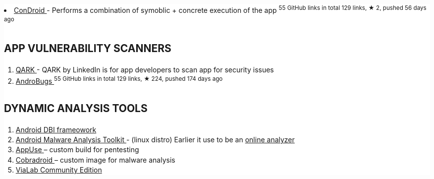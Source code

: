  <li>
  <a href="https://github.com/JulianSchuette/ConDroid">
   ConDroid
  </a>
  - Performs a combination of symoblic + concrete execution of the app
  <sup>
   55 GitHub links in total 129 links, &#9733 2, pushed 56 days ago
  </sup>
 </li>
</ol>
<h2>
 APP VULNERABILITY SCANNERS
</h2>
<ol>
 <li>
  <a href="https://github.com/linkedin/qark/">
   QARK
  </a>
  - QARK by LinkedIn is for app developers to scan app for security issues
 </li>
 <li>
  <a href="https://github.com/AndroBugs/AndroBugs_Framework">
   AndroBugs
  </a>
  <sup>
   55 GitHub links in total 129 links, &#9733 224, pushed 174 days ago
  </sup>
 </li>
</ol>
<h2>
 DYNAMIC ANALYSIS TOOLS
</h2>
<ol>
 <li>
  <a href="http://www.mulliner.org/blog/blosxom.cgi/security/androiddbiv02.html">
   Android DBI frameowork
  </a>
 </li>
 <li>
  <a href="http://www.mobilemalware.com.br/amat/download.html">
   Android Malware Analysis Toolkit
  </a>
  - (linux distro) Earlier it use to be an
  <a href="http://dunkelheit.com.br/amat/analysis/index_en.html">
   online analyzer
  </a>
 </li>
 <li>
  <a href="https://appsec-labs.com/AppUse/">
   AppUse
  </a>
  – custom build for pentesting
 </li>
 <li>
  <a href="https://thecobraden.com/projects/cobradroid/">
   Cobradroid
  </a>
  – custom image for malware analysis
 </li>
 <li>
  <a href="https://www.nowsecure.com/blog/2014/09/10/introducing-vialab-community-edition/">
   ViaLab Community Edition
  </a>
 </li>